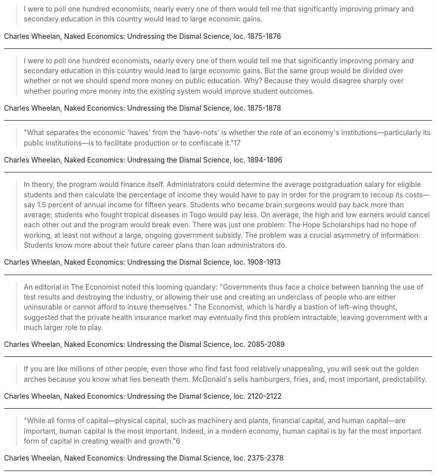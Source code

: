  > I were to poll one hundred economists, nearly every one of them would tell me that significantly improving primary and secondary education in this country would lead to large economic gains.

Charles Wheelan, Naked Economics: Undressing the Dismal Science, loc. 1875-1876
<hr>


 > I were to poll one hundred economists, nearly every one of them would tell me that significantly improving primary and secondary education in this country would lead to large economic gains. But the same group would be divided over whether or not we should spend more money on public education. Why? Because they would disagree sharply over whether pouring more money into the existing system would improve student outcomes.

Charles Wheelan, Naked Economics: Undressing the Dismal Science, loc. 1875-1878
<hr>


 > "What separates the economic ‘haves' from the ‘have-nots' is whether the role of an economy's institutions—particularly its public institutions—is to facilitate production or to confiscate it."17

Charles Wheelan, Naked Economics: Undressing the Dismal Science, loc. 1894-1896
<hr>


 > In theory, the program would finance itself. Administrators could determine the average postgraduation salary for eligible students and then calculate the percentage of income they would have to pay in order for the program to recoup its costs—say 1.5 percent of annual income for fifteen years. Students who became brain surgeons would pay back more than average; students who fought tropical diseases in Togo would pay less. On average, the high and low earners would cancel each other out and the program would break even. There was just one problem: The Hope Scholarships had no hope of working, at least not without a large, ongoing government subsidy. The problem was a crucial asymmetry of information: Students know more about their future career plans than loan administrators do.

Charles Wheelan, Naked Economics: Undressing the Dismal Science, loc. 1908-1913
<hr>


 > An editorial in The Economist noted this looming quandary: "Governments thus face a choice between banning the use of test results and destroying the industry, or allowing their use and creating an underclass of people who are either uninsurable or cannot afford to insure themselves." The Economist, which is hardly a bastion of left-wing thought, suggested that the private health insurance market may eventually find this problem intractable, leaving government with a much larger role to play.

Charles Wheelan, Naked Economics: Undressing the Dismal Science, loc. 2085-2089
<hr>


 > If you are like millions of other people, even those who find fast food relatively unappealing, you will seek out the golden arches because you know what lies beneath them. McDonald's sells hamburgers, fries, and, most important, predictability.

Charles Wheelan, Naked Economics: Undressing the Dismal Science, loc. 2120-2122
<hr>


 > "While all forms of capital—physical capital, such as machinery and plants, financial capital, and human capital—are important, human capital is the most important. Indeed, in a modern economy, human capital is by far the most important form of capital in creating wealth and growth."6

Charles Wheelan, Naked Economics: Undressing the Dismal Science, loc. 2375-2378
<hr>
